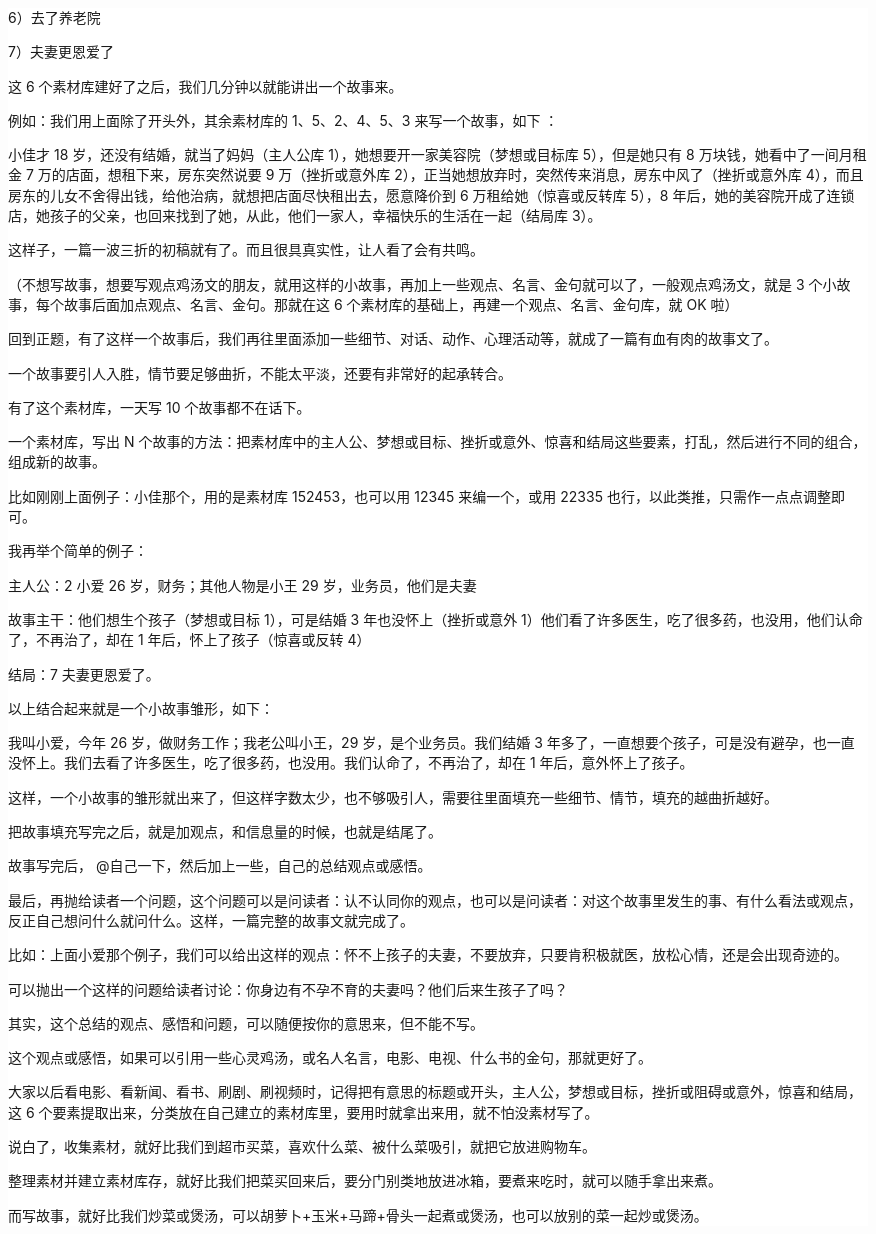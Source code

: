 6）去了养老院

7）夫妻更恩爱了

这 6 个素材库建好了之后，我们几分钟以就能讲出一个故事来。

例如：我们用上面除了开头外，其余素材库的 1、5、2、4、5、3 来写一个故事，如下 ：

小佳才 18 岁，还没有结婚，就当了妈妈（主人公库 1），她想要开一家美容院（梦想或目标库 5），但是她只有 8 万块钱，她看中了一间月租金 7 万的店面，想租下来，房东突然说要 9 万（挫折或意外库 2），正当她想放弃时，突然传来消息，房东中风了（挫折或意外库 4），而且房东的儿女不舍得出钱，给他治病，就想把店面尽快租出去，愿意降价到 6 万租给她（惊喜或反转库 5），8 年后，她的美容院开成了连锁店，她孩子的父亲，也回来找到了她，从此，他们一家人，幸福快乐的生活在一起（结局库 3）。

这样子，一篇一波三折的初稿就有了。而且很具真实性，让人看了会有共鸣。

（不想写故事，想要写观点鸡汤文的朋友，就用这样的小故事，再加上一些观点、名言、金句就可以了，一般观点鸡汤文，就是 3 个小故事，每个故事后面加点观点、名言、金句。那就在这 6 个素材库的基础上，再建一个观点、名言、金句库，就 OK 啦）

回到正题，有了这样一个故事后，我们再往里面添加一些细节、对话、动作、心理活动等，就成了一篇有血有肉的故事文了。

一个故事要引人入胜，情节要足够曲折，不能太平淡，还要有非常好的起承转合。

有了这个素材库，一天写 10 个故事都不在话下。

一个素材库，写出 N 个故事的方法：把素材库中的主人公、梦想或目标、挫折或意外、惊喜和结局这些要素，打乱，然后进行不同的组合，组成新的故事。

比如刚刚上面例子：小佳那个，用的是素材库 152453，也可以用 12345 来编一个，或用 22335 也行，以此类推，只需作一点点调整即可。

我再举个简单的例子：

主人公：2 小爱 26 岁，财务；其他人物是小王 29 岁，业务员，他们是夫妻

故事主干：他们想生个孩子（梦想或目标 1），可是结婚 3 年也没怀上（挫折或意外 1）他们看了许多医生，吃了很多药，也没用，他们认命了，不再治了，却在 1 年后，怀上了孩子（惊喜或反转 4）

结局：7 夫妻更恩爱了。

以上结合起来就是一个小故事雏形，如下：

我叫小爱，今年 26 岁，做财务工作；我老公叫小王，29 岁，是个业务员。我们结婚 3 年多了，一直想要个孩子，可是没有避孕，也一直没怀上。我们去看了许多医生，吃了很多药，也没用。我们认命了，不再治了，却在 1 年后，意外怀上了孩子。

这样，一个小故事的雏形就出来了，但这样字数太少，也不够吸引人，需要往里面填充一些细节、情节，填充的越曲折越好。

把故事填充写完之后，就是加观点，和信息量的时候，也就是结尾了。

故事写完后， @自己一下，然后加上一些，自己的总结观点或感悟。

最后，再抛给读者一个问题，这个问题可以是问读者：认不认同你的观点，也可以是问读者：对这个故事里发生的事、有什么看法或观点，反正自己想问什么就问什么。这样，一篇完整的故事文就完成了。

比如：上面小爱那个例子，我们可以给出这样的观点：怀不上孩子的夫妻，不要放弃，只要肯积极就医，放松心情，还是会出现奇迹的。

可以抛出一个这样的问题给读者讨论：你身边有不孕不育的夫妻吗？他们后来生孩子了吗？

其实，这个总结的观点、感悟和问题，可以随便按你的意思来，但不能不写。

这个观点或感悟，如果可以引用一些心灵鸡汤，或名人名言，电影、电视、什么书的金句，那就更好了。

大家以后看电影、看新闻、看书、刷剧、刷视频时，记得把有意思的标题或开头，主人公，梦想或目标，挫折或阻碍或意外，惊喜和结局，这 6 个要素提取出来，分类放在自己建立的素材库里，要用时就拿出来用，就不怕没素材写了。

说白了，收集素材，就好比我们到超市买菜，喜欢什么菜、被什么菜吸引，就把它放进购物车。

整理素材并建立素材库存，就好比我们把菜买回来后，要分门别类地放进冰箱，要煮来吃时，就可以随手拿出来煮。

而写故事，就好比我们炒菜或煲汤，可以胡萝卜+玉米+马蹄+骨头一起煮或煲汤，也可以放别的菜一起炒或煲汤。
